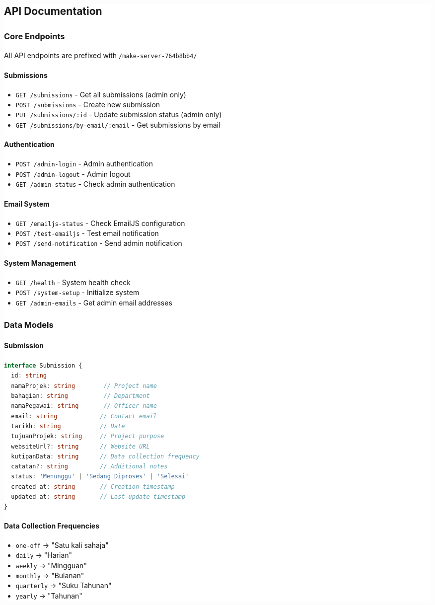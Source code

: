 ## API Documentation

### Core Endpoints

All API endpoints are prefixed with `/make-server-764b8bb4/`

#### Submissions
- `GET /submissions` - Get all submissions (admin only)
- `POST /submissions` - Create new submission
- `PUT /submissions/:id` - Update submission status (admin only)
- `GET /submissions/by-email/:email` - Get submissions by email

#### Authentication
- `POST /admin-login` - Admin authentication
- `POST /admin-logout` - Admin logout
- `GET /admin-status` - Check admin authentication

#### Email System
- `GET /emailjs-status` - Check EmailJS configuration
- `POST /test-emailjs` - Test email notification
- `POST /send-notification` - Send admin notification

#### System Management
- `GET /health` - System health check
- `POST /system-setup` - Initialize system
- `GET /admin-emails` - Get admin email addresses

### Data Models

#### Submission
```typescript
interface Submission {
  id: string
  namaProjek: string        // Project name
  bahagian: string          // Department
  namaPegawai: string       // Officer name
  email: string            // Contact email
  tarikh: string           // Date
  tujuanProjek: string     // Project purpose
  websiteUrl?: string      // Website URL
  kutipanData: string      // Data collection frequency
  catatan?: string         // Additional notes
  status: 'Menunggu' | 'Sedang Diproses' | 'Selesai'
  created_at: string       // Creation timestamp
  updated_at: string       // Last update timestamp
}
```

#### Data Collection Frequencies
- `one-off` → "Satu kali sahaja"
- `daily` → "Harian"
- `weekly` → "Mingguan"
- `monthly` → "Bulanan"
- `quarterly` → "Suku Tahunan"
- `yearly` → "Tahunan"
